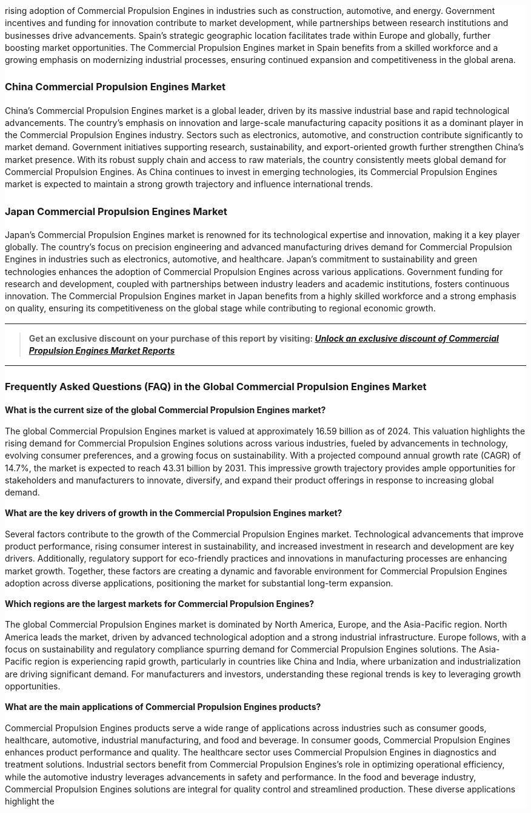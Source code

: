 rising adoption of Commercial Propulsion Engines in industries such as construction, automotive, and energy. Government incentives and funding for innovation contribute to market development, while partnerships between research institutions and businesses drive advancements. Spain&rsquo;s strategic geographic location facilitates trade within Europe and globally, further boosting market opportunities. The Commercial Propulsion Engines market in Spain benefits from a skilled workforce and a growing emphasis on modernizing industrial processes, ensuring continued expansion and competitiveness in the global arena.</p><h3>China Commercial Propulsion Engines Market</h3><p>China&rsquo;s Commercial Propulsion Engines market is a global leader, driven by its massive industrial base and rapid technological advancements. The country&rsquo;s emphasis on innovation and large-scale manufacturing capacity positions it as a dominant player in the Commercial Propulsion Engines industry. Sectors such as electronics, automotive, and construction contribute significantly to market demand. Government initiatives supporting research, sustainability, and export-oriented growth further strengthen China&rsquo;s market presence. With its robust supply chain and access to raw materials, the country consistently meets global demand for Commercial Propulsion Engines. As China continues to invest in emerging technologies, its Commercial Propulsion Engines market is expected to maintain a strong growth trajectory and influence international trends.</p><h3>Japan Commercial Propulsion Engines Market</h3><p>Japan&rsquo;s Commercial Propulsion Engines market is renowned for its technological expertise and innovation, making it a key player globally. The country&rsquo;s focus on precision engineering and advanced manufacturing drives demand for Commercial Propulsion Engines in industries such as electronics, automotive, and healthcare. Japan&rsquo;s commitment to sustainability and green technologies enhances the adoption of Commercial Propulsion Engines across various applications. Government funding for research and development, coupled with partnerships between industry leaders and academic institutions, fosters continuous innovation. The Commercial Propulsion Engines market in Japan benefits from a highly skilled workforce and a strong emphasis on quality, ensuring its competitiveness on the global stage while contributing to regional economic growth.</p><hr /><blockquote><p><strong>Get an exclusive discount on your purchase of this report by visiting: <em><a href="://marketresearchpulse.com/ask-for-discount/62251?utm_source=Github&amp;utm_medium=025">Unlock an exclusive discount of Commercial Propulsion Engines Market Reports</a></em>&nbsp;</strong></p></blockquote><hr /><h3>Frequently Asked Questions (FAQ) in the Global Commercial Propulsion Engines Market</h3><p><strong>What is the current size of the global Commercial Propulsion Engines market?</strong></p><p>The global Commercial Propulsion Engines market is valued at approximately 16.59 billion as of 2024. This valuation highlights the rising demand for Commercial Propulsion Engines solutions across various industries, fueled by advancements in technology, evolving consumer preferences, and a growing focus on sustainability. With a projected compound annual growth rate (CAGR) of 14.7%, the market is expected to reach 43.31 billion by 2031. This impressive growth trajectory provides ample opportunities for stakeholders and manufacturers to innovate, diversify, and expand their product offerings in response to increasing global demand.</p><p><strong>What are the key drivers of growth in the Commercial Propulsion Engines market?</strong></p><p>Several factors contribute to the growth of the Commercial Propulsion Engines market. Technological advancements that improve product performance, rising consumer interest in sustainability, and increased investment in research and development are key drivers. Additionally, regulatory support for eco-friendly practices and innovations in manufacturing processes are enhancing market growth. Together, these factors are creating a dynamic and favorable environment for Commercial Propulsion Engines adoption across diverse applications, positioning the market for substantial long-term expansion.</p><p><strong>Which regions are the largest markets for Commercial Propulsion Engines?</strong></p><p>The global Commercial Propulsion Engines market is dominated by North America, Europe, and the Asia-Pacific region. North America leads the market, driven by advanced technological adoption and a strong industrial infrastructure. Europe follows, with a focus on sustainability and regulatory compliance spurring demand for Commercial Propulsion Engines solutions. The Asia-Pacific region is experiencing rapid growth, particularly in countries like China and India, where urbanization and industrialization are driving significant demand. For manufacturers and investors, understanding these regional trends is key to leveraging growth opportunities.</p><p><strong>What are the main applications of Commercial Propulsion Engines products?</strong></p><p>Commercial Propulsion Engines products serve a wide range of applications across industries such as consumer goods, healthcare, automotive, industrial manufacturing, and food and beverage. In consumer goods, Commercial Propulsion Engines enhances product performance and quality. The healthcare sector uses Commercial Propulsion Engines in diagnostics and treatment solutions. Industrial sectors benefit from Commercial Propulsion Engines&rsquo;s role in optimizing operational efficiency, while the automotive industry leverages advancements in safety and performance. In the food and beverage industry, Commercial Propulsion Engines solutions are integral for quality control and streamlined production. These diverse applications highlight the